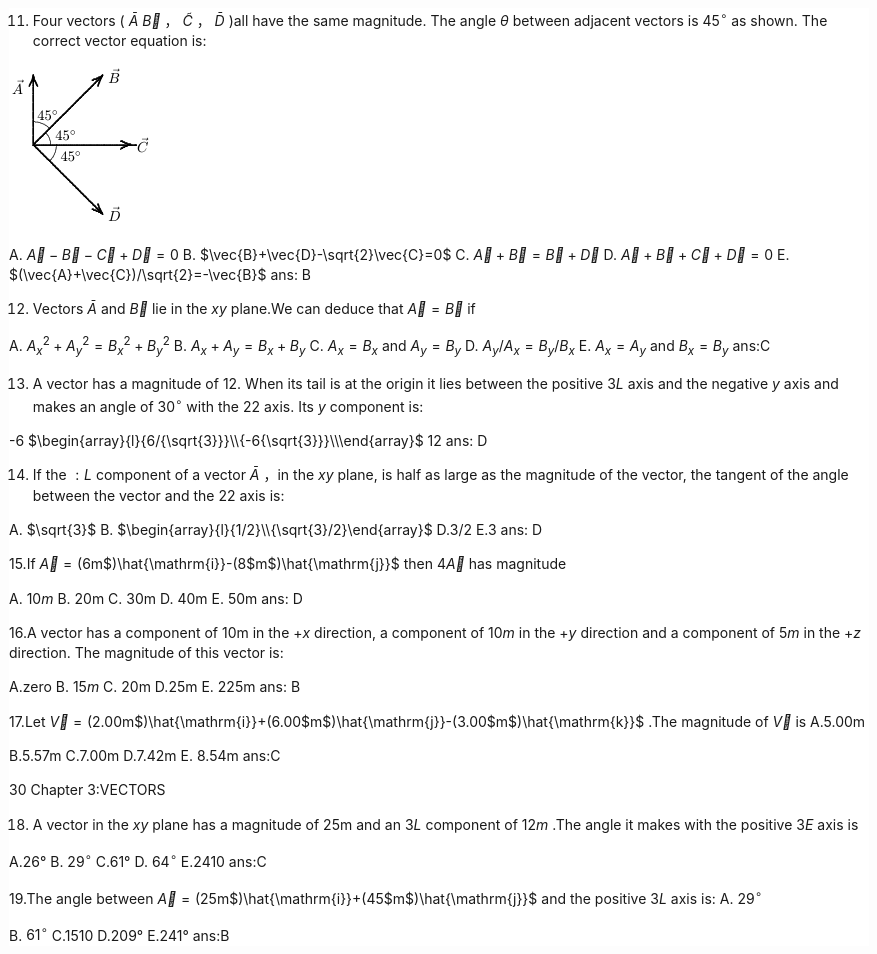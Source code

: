 11. Four vectors ( $\bar{A}$ $\vec{B}$ ， $\tilde{C}$ ， $\bar{D}$ )all have the same magnitude. The angle $\theta$ between adjacent vectors is $45^{\circ}$ as shown. The correct vector equation is:

![](./images/feNNxIuS4gtMVgtOX8I2dGurG69yZAw5d.png)

A. $\vec{A}-\vec{B}-\vec{C}+\vec{D}=0$ B. $\vec{B}+\vec{D}-\sqrt{2}\vec{C}=0$ C. $\vec{A}+\vec{B}=\vec{B}+\vec{D}$ D. $\vec{A}+\vec{B}+\vec{C}+\vec{D}=0$ E. $(\vec{A}+\vec{C})/\sqrt{2}=-\vec{B}$ ans: B

12. Vectors $\bar{A}$ and $\vec{B}$ lie in the $xy$ plane.We can deduce that $\vec{A}=\vec{B}$ if

A. $A_{x}^{2}+A_{y}^{2}=B_{x}^{2}+B_{y}^{2}$ B. $A_{x}+A_{y}=B_{x}+B_{y}$ C. $A_{x}=B_{x}$ and $A_{y}=B_{y}$ D. $A_{y}/A_{x}=B_{y}/B_{x}$ E. $A_{x}=A_{y}$ and $B_{x}=B_{y}$ ans:C

13. A vector has a magnitude of 12. When its tail is at the origin it lies between the positive $3L$ axis and the negative $y$ axis and makes an angle of $30^{\circ}$ with the 22 axis. Its $y$ component is:

-6 $\begin{array}{l}{6/{\sqrt{3}}}\\{-6{\sqrt{3}}}\\\end{array}$ 12 ans: D

14. If the ${:}L$ component of a vector $\bar{A}$ ，in the $xy$ plane, is half as large as the magnitude of the vector, the tangent of the angle between the vector and the 22 axis is:

A. $\sqrt{3}$ B. $\begin{array}{l}{1/2}\\{\sqrt{3}/2}\end{array}$ D.3/2 E.3 ans: D

15.If $\vec{A}=(6$m$)\hat{\mathrm{i}}-(8$m$)\hat{\mathrm{j}}$ then $4\vec{A}$ has magnitude

A. $10m$ B. 20m C. 30m D. 40m E. 50m ans: D

16.A vector has a component of 10m in the $+x$ direction, a component of $10m$ in the $+y$ direction and a component of $5m$ in the $+z$ direction. The magnitude of this vector is:

A.zero B. $15m$ C. 20m D.25m E. 225m ans: B

17.Let $\vec{V}=(2.00$m$)\hat{\mathrm{i}}+(6.00$m$)\hat{\mathrm{j}}-(3.00$m$)\hat{\mathrm{k}}$ .The magnitude of $\vec{V}$ is A.5.00m

B.5.57m C.7.00m D.7.42m E. 8.54m ans:C

30 Chapter 3:VECTORS

18. A vector in the $xy$ plane has a magnitude of 25m and an $3L$ component of $12m$ .The angle it makes with the positive $3E$ axis is

A.26° B. $29^{\circ}$ C.61° D. $64^{\circ}$ E.2410 ans:C

19.The angle between $\vec{A}=(25$m$)\hat{\mathrm{i}}+(45$m$)\hat{\mathrm{j}}$ and the positive $3L$ axis is: A. $29^{\circ}$

B. $61^{\circ}$ C.1510 D.209° E.241° ans:B
